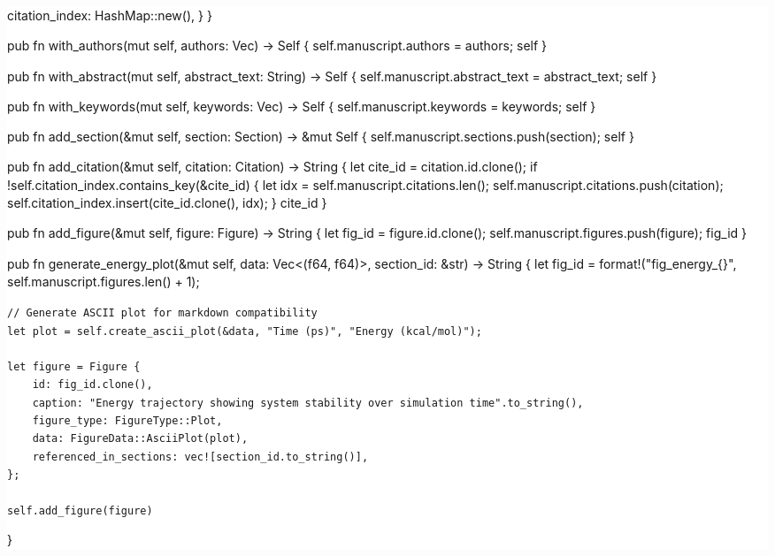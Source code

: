 citation_index: HashMap::new(),
}
}

pub fn with_authors(mut self, authors: Vec<String>) -> Self {
    self.manuscript.authors = authors;
    self
}

pub fn with_abstract(mut self, abstract_text: String) -> Self {
    self.manuscript.abstract_text = abstract_text;
    self
}

pub fn with_keywords(mut self, keywords: Vec<String>) -> Self {
    self.manuscript.keywords = keywords;
    self
}

pub fn add_section(&mut self, section: Section) -> &mut Self {
    self.manuscript.sections.push(section);
    self
}

pub fn add_citation(&mut self, citation: Citation) -> String {
    let cite_id = citation.id.clone();
    if !self.citation_index.contains_key(&cite_id) {
        let idx = self.manuscript.citations.len();
        self.manuscript.citations.push(citation);
        self.citation_index.insert(cite_id.clone(), idx);
    }
    cite_id
}

pub fn add_figure(&mut self, figure: Figure) -> String {
    let fig_id = figure.id.clone();
    self.manuscript.figures.push(figure);
    fig_id
}

pub fn generate_energy_plot(&mut self, data: Vec<(f64, f64)>, section_id: &str) -> String {
    let fig_id = format!("fig_energy_{}", self.manuscript.figures.len() + 1);
    
    // Generate ASCII plot for markdown compatibility
    let plot = self.create_ascii_plot(&data, "Time (ps)", "Energy (kcal/mol)");
    
    let figure = Figure {
        id: fig_id.clone(),
        caption: "Energy trajectory showing system stability over simulation time".to_string(),
        figure_type: FigureType::Plot,
        data: FigureData::AsciiPlot(plot),
        referenced_in_sections: vec![section_id.to_string()],
    };
    
    self.add_figure(figure)
}
